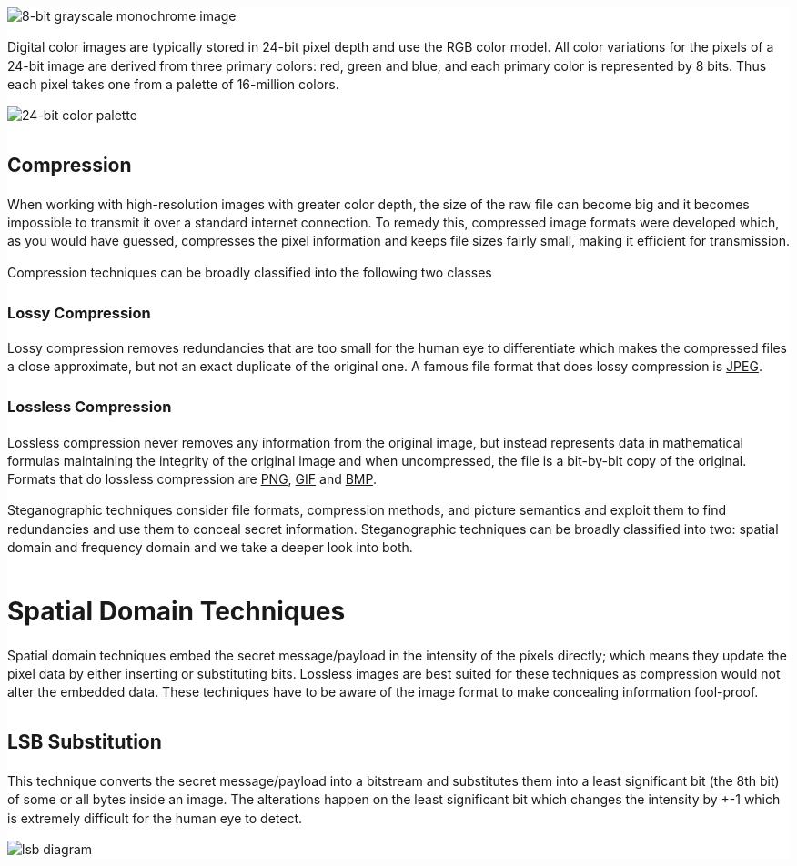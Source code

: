 ![8-bit grayscale monochrome image](https://user-images.githubusercontent.com/4745789/72497072-8e5a2400-3851-11ea-9b28-8705bbfea070.png)

Digital color images are typically stored in 24-bit pixel depth and use the RGB color model. All color variations for the pixels of a 24-bit image are derived from three primary colors: red, green and blue, and each primary color is represented by 8 bits. Thus each pixel takes one from a palette of 16-million colors.

![24-bit color palette](https://user-images.githubusercontent.com/4745789/72497287-23f5b380-3852-11ea-96e8-e5c8ffca0c9f.png)

## Compression

When working with high-resolution images with greater color depth, the size of the raw file can become big and it becomes impossible to transmit it over a standard internet connection. To remedy this, compressed image formats were developed which, as you would have guessed, compresses the pixel information and keeps file sizes fairly small, making it efficient for transmission.

Compression techniques can be broadly classified into the following two classes

### Lossy Compression
Lossy compression removes redundancies that are too small for the human eye to differentiate which makes the compressed files a close approximate, but not an exact duplicate of the original one. A famous file format that does lossy compression is [JPEG](https://en.wikipedia.org/wiki/JPEG).

### Lossless Compression
Lossless compression never removes any information from the original image, but instead represents data in mathematical formulas maintaining the integrity of the original image and when uncompressed, the file is a bit-by-bit copy of the original. Formats that do lossless compression are [PNG](https://en.wikipedia.org/wiki/Portable_Network_Graphics), [GIF](https://en.wikipedia.org/wiki/GIF) and [BMP](https://en.wikipedia.org/wiki/BMP_file_format).

Steganographic techniques consider file formats, compression methods, and picture semantics and exploit them to find redundancies and use them to conceal secret information. Steganographic techniques can be broadly classified into two: spatial domain and frequency domain and we take a deeper look into both.

# Spatial Domain Techniques
Spatial domain techniques embed the secret message/payload in the intensity of the pixels directly; which means they update the pixel data by either inserting or substituting bits. Lossless images are best suited for these techniques as compression would not alter the embedded data. These techniques have to be aware of the image format to make concealing information fool-proof.

## LSB Substitution
This technique converts the secret message/payload into a bitstream and substitutes them into a least significant bit (the 8th bit) of some or all bytes inside an image. The alterations happen on the least significant bit which changes the intensity by +-1 which is extremely difficult for the human eye to detect.

![lsb diagram](https://user-images.githubusercontent.com/4745789/72587393-1eb06b80-391b-11ea-89ce-eb72be220a89.png)
